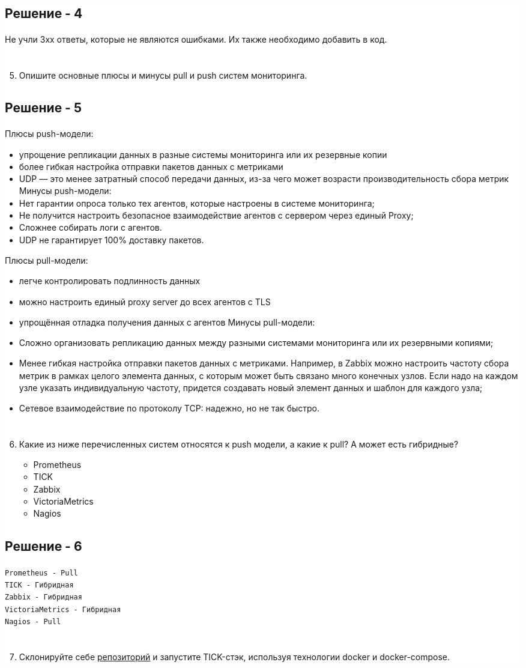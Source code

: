 ## Решение - 4

Не учли 3xx ответы, которые не являются ошибками. Их также необходимо добавить в код.

#
5. Опишите основные плюсы и минусы pull и push систем мониторинга.

## Решение - 5

Плюсы push-модели:
 - упрощение репликации данных в разные системы мониторинга или их резервные копии
 - более гибкая настройка отправки пакетов данных с метриками
 - UDP — это менее затратный способ передачи данных, из-за чего может возрасти производительность сбора метрик
Минусы push-модели:
 - Нет гарантии опроса только тех агентов, которые настроены в системе мониторинга;
 - Не получится настроить безопасное взаимодействие агентов с сервером через единый Proxy;
 - Сложнее собирать логи с агентов.
 - UDP не гарантирует 100% доставку пакетов.

Плюсы pull-модели:
 - легче контролировать подлинность данных
 - можно настроить единый proxy server до всех агентов с TLS
 - упрощённая отладка получения данных с агентов
Минусы pull-модели:

 - Сложно организовать репликацию данных между разными системами мониторинга или их резервными копиями;
 - Менее гибкая настройка отправки пакетов данных с метриками. Например, в Zabbix можно настроить частоту сбора метрик в рамках целого элемента данных, с которым может быть связано много конечных узлов. Если надо на каждом узле указать индивидуальную частоту, придется создавать новый элемент данных и шаблон для каждого узла;
 - Сетевое взаимодействие по протоколу TCP: надежно, но не так быстро.

#
6. Какие из ниже перечисленных систем относятся к push модели, а какие к pull? А может есть гибридные?

    - Prometheus 
    - TICK
    - Zabbix
    - VictoriaMetrics
    - Nagios

## Решение - 6

    Prometheus - Pull
    TICK - Гибридная
    Zabbix - Гибридная
    VictoriaMetrics - Гибридная
    Nagios - Pull

#
7. Склонируйте себе [репозиторий](https://github.com/influxdata/sandbox/tree/master) и запустите TICK-стэк, 
используя технологии docker и docker-compose.
